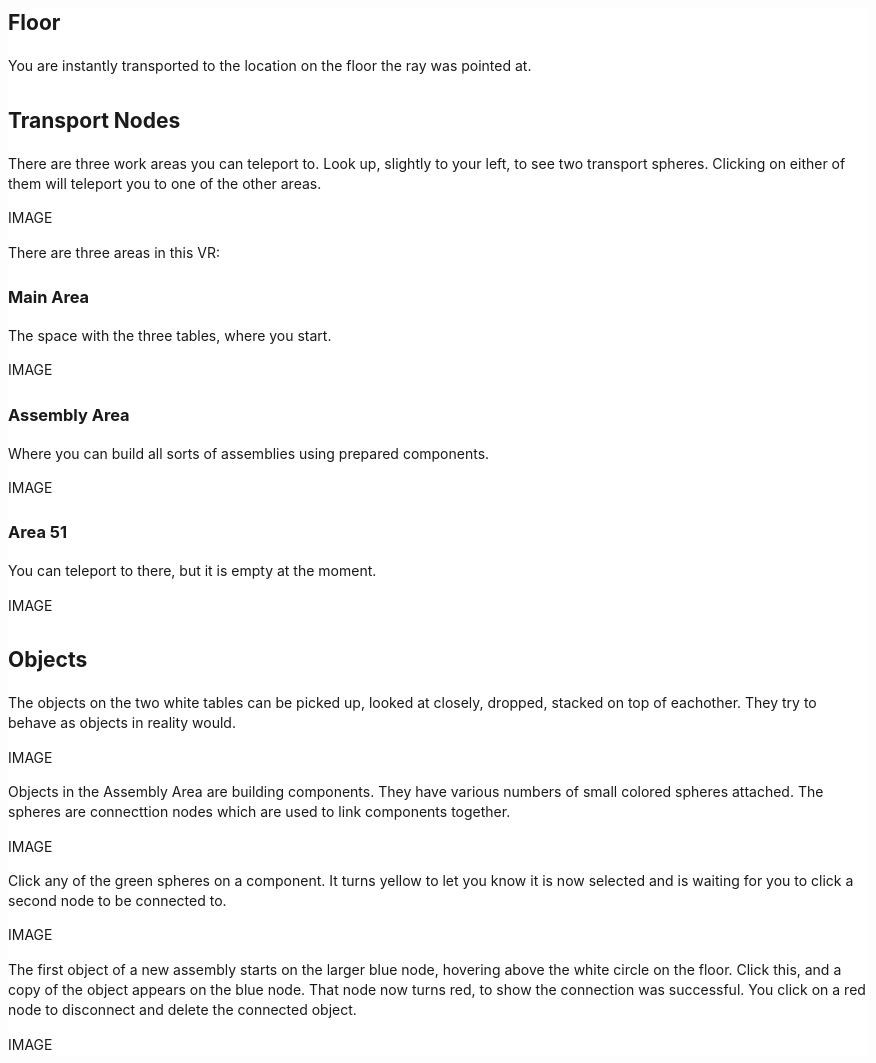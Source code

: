 ## Floor

You are instantly transported to the location on the floor the ray was pointed at.

## Transport Nodes

There are three work areas you can teleport to. Look up, slightly to your left, to see two transport spheres. Clicking on either of them will teleport you to one of the other areas.

IMAGE

There are three areas in this VR:
### Main Area
The space with the three tables, where you start.

IMAGE

### Assembly Area
Where you can build all sorts of assemblies using prepared components.

IMAGE

### Area 51
You can teleport to there, but it is empty at the moment.

IMAGE 



## Objects
The objects on the two white tables can be picked up, looked at closely, dropped, stacked on top of eachother. They try to behave as objects in reality would.

IMAGE

Objects in the Assembly Area are building components. They have various numbers of small colored spheres attached. The spheres are connecttion nodes which are used to link components together. 

IMAGE

Click any of the green spheres on a component. It turns yellow to let you know it is now selected and is waiting for you to click a second node to be connected to.

IMAGE

The first object of a new assembly starts on the larger blue node, hovering above the white circle on the floor. Click this, and a copy of the object appears on the blue node. That node now turns red, to show the connection was successful. You click on a red node to disconnect and delete the connected object.

IMAGE





